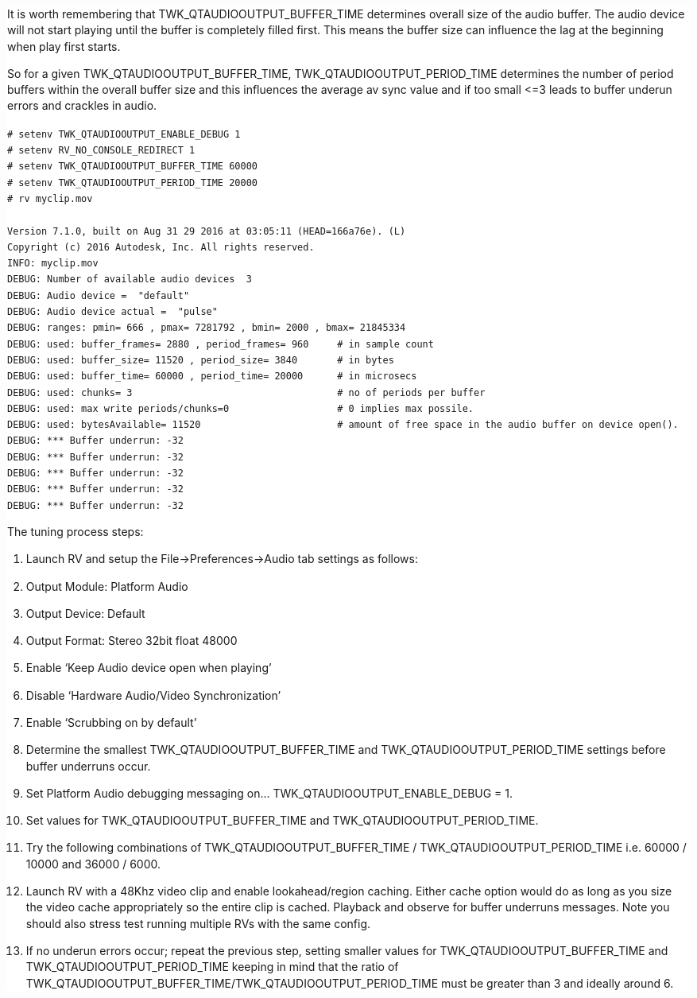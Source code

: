 It is worth remembering that TWK_QTAUDIOOUTPUT_BUFFER_TIME determines overall size of the audio buffer. The audio device will not start playing until the buffer is completely filled first. This means the buffer size can influence the lag at the beginning when play first starts.

So for a given TWK_QTAUDIOOUTPUT_BUFFER_TIME, TWK_QTAUDIOOUTPUT_PERIOD_TIME determines the number of period buffers within the overall buffer size and this influences the average av sync value and if too small <=3 leads to buffer underun errors and crackles in audio.

```
# setenv TWK_QTAUDIOOUTPUT_ENABLE_DEBUG 1
# setenv RV_NO_CONSOLE_REDIRECT 1
# setenv TWK_QTAUDIOOUTPUT_BUFFER_TIME 60000
# setenv TWK_QTAUDIOOUTPUT_PERIOD_TIME 20000
# rv myclip.mov

Version 7.1.0, built on Aug 31 29 2016 at 03:05:11 (HEAD=166a76e). (L)
Copyright (c) 2016 Autodesk, Inc. All rights reserved.
INFO: myclip.mov
DEBUG: Number of available audio devices  3  
DEBUG: Audio device =  "default"  
DEBUG: Audio device actual =  "pulse"  
DEBUG: ranges: pmin= 666 , pmax= 7281792 , bmin= 2000 , bmax= 21845334  
DEBUG: used: buffer_frames= 2880 , period_frames= 960     # in sample count
DEBUG: used: buffer_size= 11520 , period_size= 3840       # in bytes
DEBUG: used: buffer_time= 60000 , period_time= 20000      # in microsecs
DEBUG: used: chunks= 3                                    # no of periods per buffer
DEBUG: used: max write periods/chunks=0                   # 0 implies max possile.
DEBUG: used: bytesAvailable= 11520                        # amount of free space in the audio buffer on device open().
DEBUG: *** Buffer underrun: -32
DEBUG: *** Buffer underrun: -32
DEBUG: *** Buffer underrun: -32
DEBUG: *** Buffer underrun: -32
DEBUG: *** Buffer underrun: -32
```

The tuning process steps:

1. Launch RV and setup the File->Preferences->Audio tab settings as follows:

  1. Output Module: Platform Audio
  2. Output Device: Default
  3. Output Format: Stereo 32bit float 48000
  4. Enable &#8216;Keep Audio device open when playing’
  5. Disable &#8216;Hardware Audio/Video Synchronization’
  6. Enable &#8216;Scrubbing on by default’

2. Determine the smallest TWK_QTAUDIOOUTPUT_BUFFER_TIME and TWK_QTAUDIOOUTPUT_PERIOD_TIME settings before buffer underruns occur.

  1. Set Platform Audio debugging messaging on... TWK_QTAUDIOOUTPUT_ENABLE_DEBUG = 1.
  2. Set values for TWK_QTAUDIOOUTPUT_BUFFER_TIME and TWK_QTAUDIOOUTPUT_PERIOD_TIME.
  3. Try the following combinations of TWK_QTAUDIOOUTPUT_BUFFER_TIME / TWK_QTAUDIOOUTPUT_PERIOD_TIME i.e. 60000 / 10000 and 36000 / 6000.
  4. Launch RV with a 48Khz video clip and enable lookahead/region caching. Either cache option would do as long as you size the video cache appropriately so the entire clip is cached. Playback and observe for buffer underruns messages. Note you should also stress test running multiple RVs with the same config.
  5. If no underun errors occur; repeat the previous step, setting smaller values for TWK_QTAUDIOOUTPUT_BUFFER_TIME and TWK_QTAUDIOOUTPUT_PERIOD_TIME keeping in mind that the ratio of TWK_QTAUDIOOUTPUT_BUFFER_TIME/TWK_QTAUDIOOUTPUT_PERIOD_TIME must be greater than 3 and ideally around 6.
